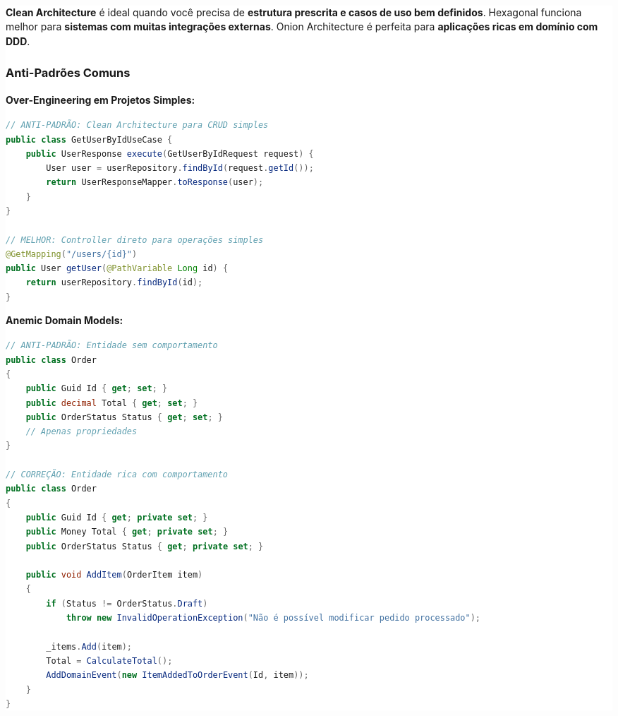 **Clean Architecture** é ideal quando você precisa de **estrutura prescrita e casos de uso bem definidos**. Hexagonal funciona melhor para **sistemas com muitas integrações externas**. Onion Architecture é perfeita para **aplicações ricas em domínio com DDD**.

### Anti-Padrões Comuns

**Over-Engineering em Projetos Simples:**

```java
// ANTI-PADRÃO: Clean Architecture para CRUD simples
public class GetUserByIdUseCase {
    public UserResponse execute(GetUserByIdRequest request) {
        User user = userRepository.findById(request.getId());
        return UserResponseMapper.toResponse(user);
    }
}

// MELHOR: Controller direto para operações simples
@GetMapping("/users/{id}")
public User getUser(@PathVariable Long id) {
    return userRepository.findById(id);
}
```

**Anemic Domain Models:**

```csharp
// ANTI-PADRÃO: Entidade sem comportamento
public class Order 
{
    public Guid Id { get; set; }
    public decimal Total { get; set; }
    public OrderStatus Status { get; set; }
    // Apenas propriedades
}

// CORREÇÃO: Entidade rica com comportamento
public class Order
{
    public Guid Id { get; private set; }
    public Money Total { get; private set; }
    public OrderStatus Status { get; private set; }
    
    public void AddItem(OrderItem item)
    {
        if (Status != OrderStatus.Draft)
            throw new InvalidOperationException("Não é possível modificar pedido processado");
            
        _items.Add(item);
        Total = CalculateTotal();
        AddDomainEvent(new ItemAddedToOrderEvent(Id, item));
    }
}
```
